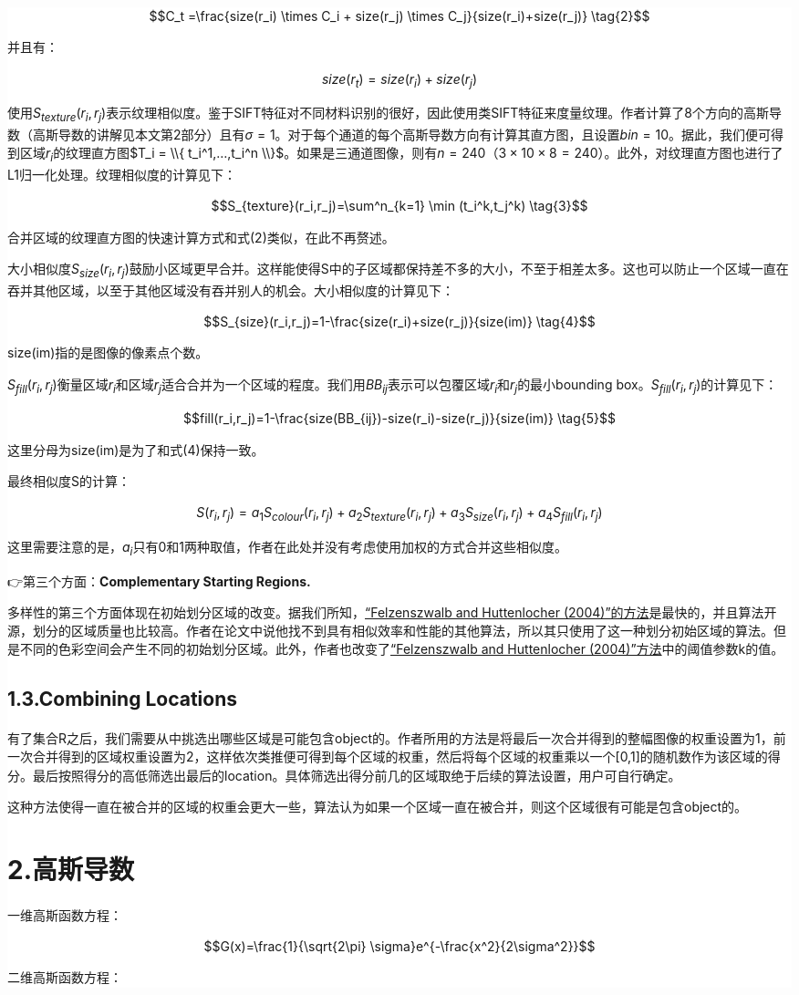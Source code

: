 $$C_t =\frac{size(r_i) \times C_i + size(r_j) \times C_j}{size(r_i)+size(r_j)} \tag{2}$$

并且有：

$$size(r_t)=size(r_i)+size(r_j)$$

使用$S_{texture}(r_i,r_j)$表示纹理相似度。鉴于SIFT特征对不同材料识别的很好，因此使用类SIFT特征来度量纹理。作者计算了8个方向的高斯导数（高斯导数的讲解见本文第2部分）且有$\sigma = 1$。对于每个通道的每个高斯导数方向有计算其直方图，且设置$bin=10$。据此，我们便可得到区域$r_i$的纹理直方图$T_i = \\{ t_i^1,…,t_i^n \\}$。如果是三通道图像，则有$n=240$（$3 \times 10 \times 8=240$）。此外，对纹理直方图也进行了L1归一化处理。纹理相似度的计算见下：

$$S_{texture}(r_i,r_j)=\sum^n_{k=1} \min (t_i^k,t_j^k) \tag{3}$$

合并区域的纹理直方图的快速计算方式和式(2)类似，在此不再赘述。

大小相似度$S_{size}(r_i,r_j)$鼓励小区域更早合并。这样能使得S中的子区域都保持差不多的大小，不至于相差太多。这也可以防止一个区域一直在吞并其他区域，以至于其他区域没有吞并别人的机会。大小相似度的计算见下：

$$S_{size}(r_i,r_j)=1-\frac{size(r_i)+size(r_j)}{size(im)} \tag{4}$$

size(im)指的是图像的像素点个数。

$S_{fill}(r_i,r_j)$衡量区域$r_i$和区域$r_j$适合合并为一个区域的程度。我们用$BB_{ij}$表示可以包覆区域$r_i$和$r_j$的最小bounding box。$S_{fill}(r_i,r_j)$的计算见下：

$$fill(r_i,r_j)=1-\frac{size(BB_{ij})-size(r_i)-size(r_j)}{size(im)} \tag{5}$$

这里分母为size(im)是为了和式(4)保持一致。

最终相似度S的计算：

$$S(r_i,r_j)=a_1 S_{colour}(r_i,r_j)+a_2 S_{texture}(r_i,r_j) + a_3 S_{size}(r_i,r_j)+a_4 S_{fill}(r_i,r_j) \tag{6}$$

这里需要注意的是，$a_i$只有0和1两种取值，作者在此处并没有考虑使用加权的方式合并这些相似度。

👉第三个方面：**Complementary Starting Regions.**

多样性的第三个方面体现在初始划分区域的改变。据我们所知，[“Felzenszwalb and
Huttenlocher (2004)”的方法](http://shichaoxin.com/2021/10/19/论文阅读-Efficient-Graph-Based-Image-Segmentation/)是最快的，并且算法开源，划分的区域质量也比较高。作者在论文中说他找不到具有相似效率和性能的其他算法，所以其只使用了这一种划分初始区域的算法。但是不同的色彩空间会产生不同的初始划分区域。此外，作者也改变了[“Felzenszwalb and
Huttenlocher (2004)”方法](http://shichaoxin.com/2021/10/19/论文阅读-Efficient-Graph-Based-Image-Segmentation/)中的阈值参数k的值。

## 1.3.Combining Locations

有了集合R之后，我们需要从中挑选出哪些区域是可能包含object的。作者所用的方法是将最后一次合并得到的整幅图像的权重设置为1，前一次合并得到的区域权重设置为2，这样依次类推便可得到每个区域的权重，然后将每个区域的权重乘以一个[0,1]的随机数作为该区域的得分。最后按照得分的高低筛选出最后的location。具体筛选出得分前几的区域取绝于后续的算法设置，用户可自行确定。

这种方法使得一直在被合并的区域的权重会更大一些，算法认为如果一个区域一直在被合并，则这个区域很有可能是包含object的。

# 2.高斯导数

一维高斯函数方程：

$$G(x)=\frac{1}{\sqrt{2\pi} \sigma}e^{-\frac{x^2}{2\sigma^2}}$$

二维高斯函数方程：
